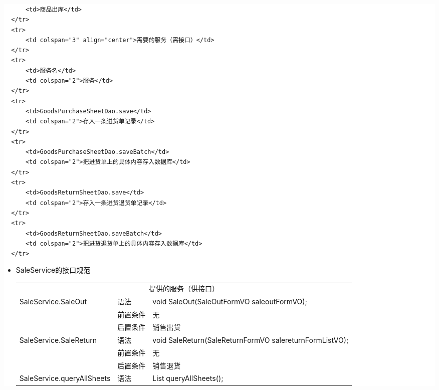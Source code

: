          <td>商品出库</td>
      </tr>
      <tr>
          <td colspan="3" align="center">需要的服务（需接口）</td>
      </tr>
      <tr>
          <td>服务名</td>
          <td colspan="2">服务</td>
      </tr>
      <tr>
          <td>GoodsPurchaseSheetDao.save</td>
          <td colspan="2">存入一条进货单记录</td>
      </tr>
      <tr>
          <td>GoodsPurchaseSheetDao.saveBatch</td>
          <td colspan="2">把进货单上的具体内容存入数据库</td>
      </tr>
      <tr>
          <td>GoodsReturnSheetDao.save</td>
          <td colspan="2">存入一条进货退货单记录</td>
      </tr>
      <tr>
          <td>GoodsReturnSheetDao.saveBatch</td>
          <td colspan="2">把进货退货单上的具体内容存入数据库</td>
      </tr>
  </table>

- SaleService的接口规范

  <table>
      <tr>
          <td colspan="3" align="center">提供的服务（供接口）</td>
      </tr>
      <tr>
          <td rowspan="3">SaleService.SaleOut</td>
          <td>语法</td>
          <td>void SaleOut(SaleOutFormVO saleoutFormVO);</td>
      </tr>
      <tr>
          <td>前置条件</td>
          <td>无</td>
      </tr>
      <tr>
          <td>后置条件</td>
          <td>销售出货</td>
      </tr>
      <tr>
          <td rowspan="3">SaleService.SaleReturn</td>
          <td>语法</td>
          <td>void SaleReturn(SaleReturnFormVO salereturnFormListVO);</td>
      </tr>
      <tr>
          <td>前置条件</td>
          <td>无</td>
      </tr>
      <tr>
          <td>后置条件</td>
          <td>销售退货</td>
      </tr>
      <tr>
          <td rowspan="3">SaleService.queryAllSheets</td>
          <td>语法</td>
          <td>List queryAllSheets();</td>
      </tr>